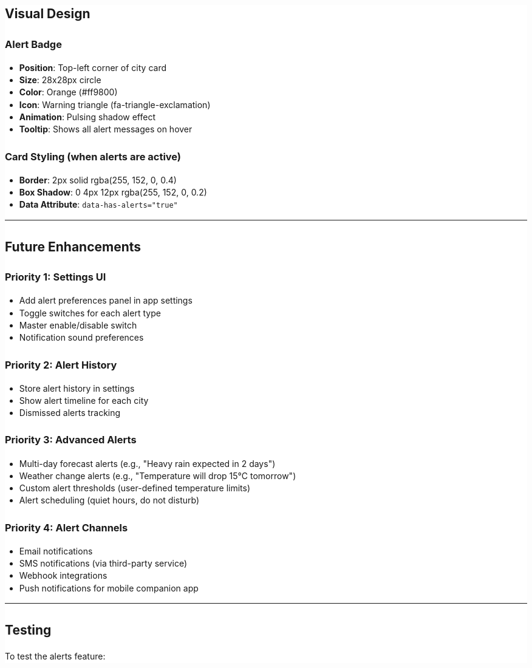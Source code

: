 
## Visual Design

### Alert Badge
- **Position**: Top-left corner of city card
- **Size**: 28x28px circle
- **Color**: Orange (#ff9800)
- **Icon**: Warning triangle (fa-triangle-exclamation)
- **Animation**: Pulsing shadow effect
- **Tooltip**: Shows all alert messages on hover

### Card Styling (when alerts are active)
- **Border**: 2px solid rgba(255, 152, 0, 0.4)
- **Box Shadow**: 0 4px 12px rgba(255, 152, 0, 0.2)
- **Data Attribute**: `data-has-alerts="true"`

---

## Future Enhancements

### Priority 1: Settings UI
- Add alert preferences panel in app settings
- Toggle switches for each alert type
- Master enable/disable switch
- Notification sound preferences

### Priority 2: Alert History
- Store alert history in settings
- Show alert timeline for each city
- Dismissed alerts tracking

### Priority 3: Advanced Alerts
- Multi-day forecast alerts (e.g., "Heavy rain expected in 2 days")
- Weather change alerts (e.g., "Temperature will drop 15°C tomorrow")
- Custom alert thresholds (user-defined temperature limits)
- Alert scheduling (quiet hours, do not disturb)

### Priority 4: Alert Channels
- Email notifications
- SMS notifications (via third-party service)
- Webhook integrations
- Push notifications for mobile companion app

---

## Testing

To test the alerts feature:
